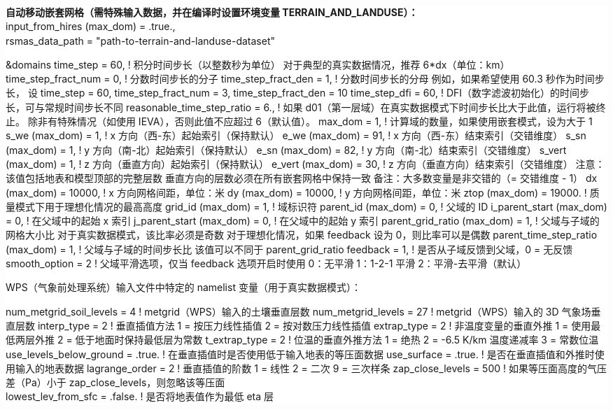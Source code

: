 **自动移动嵌套网格（需特殊输入数据，并在编译时设置环境变量 TERRAIN_AND_LANDUSE）：**  
input_from_hires (max_dom)          = .true.,  
rsmas_data_path                     = "path-to-terrain-and-landuse-dataset"  

&domains
 time_step                           = 60,	! 积分时间步长（以整数秒为单位）
                                                  对于典型的真实数据情况，推荐 6*dx（单位：km）
 time_step_fract_num                 = 0,	  ! 分数时间步长的分子
 time_step_fract_den                 = 1,	  ! 分数时间步长的分母
                                                  例如，如果希望使用 60.3 秒作为时间步长，
                                                  设 time_step = 60, time_step_fract_num = 3,
                                                  time_step_fract_den = 10
 time_step_dfi                       = 60,	! DFI（数字滤波初始化）的时间步长，可与常规时间步长不同
 reasonable_time_step_ratio          = 6.,	! 如果 d01（第一层域）在真实数据模式下时间步长比大于此值，运行将被终止。
                                                  除非有特殊情况（如使用 IEVA），否则此值不应超过 6（默认值）。
 max_dom                             = 1,	  ! 计算域的数量，如果使用嵌套模式，设为大于 1
 s_we (max_dom)                      = 1,	  ! x 方向（西-东）起始索引（保持默认）
 e_we (max_dom)                      = 91,	! x 方向（西-东）结束索引（交错维度）
 s_sn (max_dom)                      = 1,	  ! y 方向（南-北）起始索引（保持默认）
 e_sn (max_dom)                      = 82,	! y 方向（南-北）结束索引（交错维度）
 s_vert (max_dom)                    = 1,	  ! z 方向（垂直方向）起始索引（保持默认）
 e_vert (max_dom)                    = 30,	! z 方向（垂直方向）结束索引（交错维度）
                                                  注意：该值包括地表和模型顶部的完整层数
                                                  垂直方向的层数必须在所有嵌套网格中保持一致
                                                  备注：大多数变量是非交错的（= 交错维度 - 1）
 dx (max_dom)                        = 10000,	! x 方向网格间距，单位：米
 dy (max_dom)                        = 10000,	! y 方向网格间距，单位：米
 ztop (max_dom)                      = 19000.	! 质量模式下用于理想化情况的最高高度
 grid_id (max_dom)                   = 1,	  ! 域标识符
 parent_id (max_dom)                 = 0,   ! 父域的 ID
 i_parent_start (max_dom)            = 0,   ! 在父域中的起始 x 索引
 j_parent_start (max_dom)            = 0,   ! 在父域中的起始 y 索引
 parent_grid_ratio (max_dom)         = 1,   ! 父域与子域的网格大小比
                                              对于真实数据模式，该比率必须是奇数
                                              对于理想化情况，如果 feedback 设为 0，则比率可以是偶数
 parent_time_step_ratio (max_dom)    = 1,   ! 父域与子域的时间步长比
                                              该值可以不同于 parent_grid_ratio
 feedback                            = 1,   ! 是否从子域反馈到父域，0 = 无反馈
 smooth_option                       = 2    ! 父域平滑选项，仅当 feedback 选项开启时使用
                                              0：无平滑
                                              1：1-2-1 平滑
                                              2：平滑-去平滑（默认）

WPS（气象前处理系统）输入文件中特定的 namelist 变量（用于真实数据模式）：  

 num_metgrid_soil_levels             = 4    ! metgrid（WPS）输入的土壤垂直层数
 num_metgrid_levels                  = 27   ! metgrid（WPS）输入的 3D 气象场垂直层数
 interp_type                         = 2    ! 垂直插值方法
                                              1 = 按压力线性插值
                                              2 = 按对数压力线性插值
 extrap_type                         = 2    ! 非温度变量的垂直外推
                                              1 = 使用最低两层外推
                                              2 = 低于地面时保持最低层为常数
 t_extrap_type                       = 2    ! 位温的垂直外推方法
                                              1 = 绝热
                                              2 = -6.5 K/km 温度递减率
                                              3 = 常数位温
 use_levels_below_ground             = .true.  ! 在垂直插值时是否使用低于输入地表的等压面数据
 use_surface                         = .true.  ! 是否在垂直插值和外推时使用输入的地表数据
 lagrange_order                      = 2    ! 垂直插值的阶数
                                              1 = 线性
                                              2 = 二次
                                              9 = 三次样条
zap_close_levels = 500            ! 如果等压面高度的气压差（Pa）小于 zap_close_levels，则忽略该等压面  
lowest_lev_from_sfc = .false.     ! 是否将地表值作为最低 eta 层  
